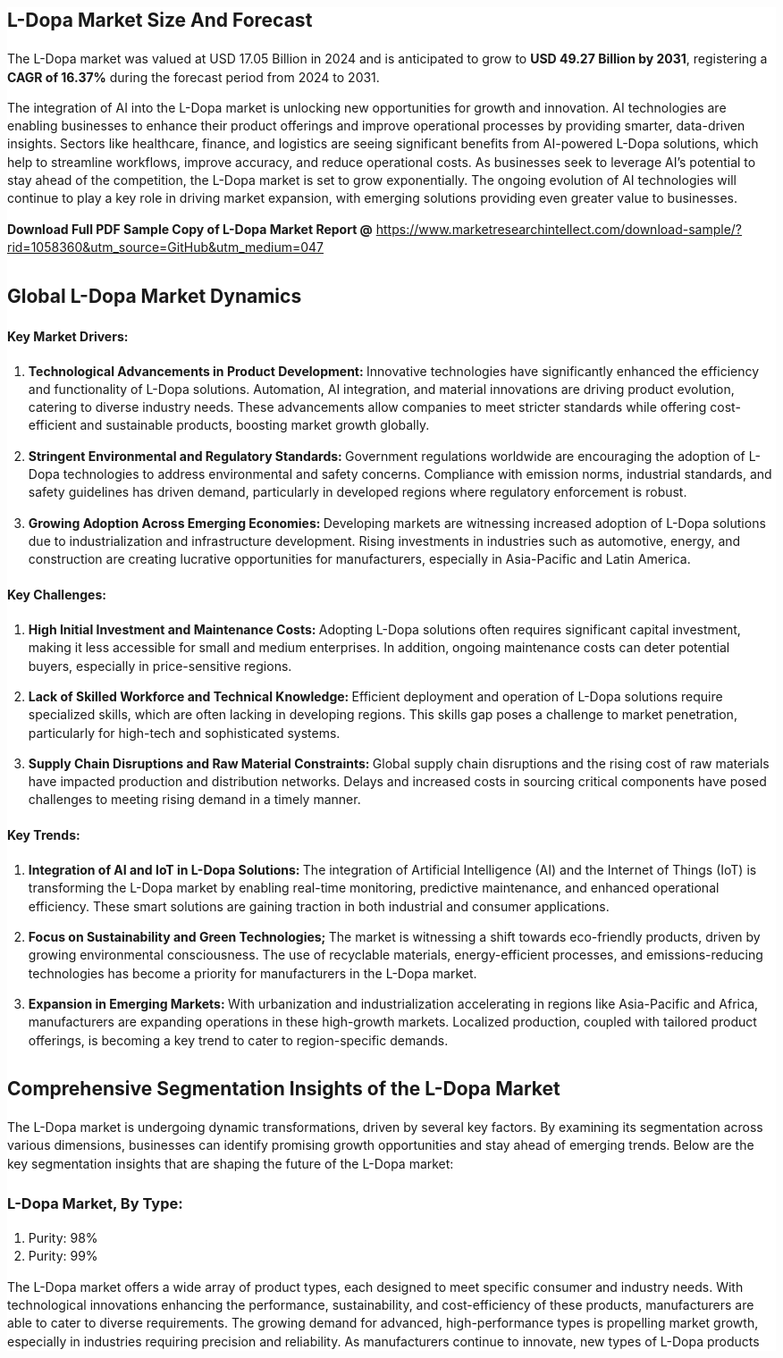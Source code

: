 <h2>L-Dopa Market Size And Forecast</h2><p>The L-Dopa market was valued at USD 17.05 Billion in 2024 and is anticipated to grow to <strong>USD 49.27 Billion by 2031</strong>, registering a <strong>CAGR of 16.37%</strong> during the forecast period from 2024 to 2031.</p><p>The integration of AI into the L-Dopa market is unlocking new opportunities for growth and innovation. AI technologies are enabling businesses to enhance their product offerings and improve operational processes by providing smarter, data-driven insights. Sectors like healthcare, finance, and logistics are seeing significant benefits from AI-powered L-Dopa solutions, which help to streamline workflows, improve accuracy, and reduce operational costs. As businesses seek to leverage AI’s potential to stay ahead of the competition, the L-Dopa market is set to grow exponentially. The ongoing evolution of AI technologies will continue to play a key role in driving market expansion, with emerging solutions providing even greater value to businesses.</p><p><strong>Download Full PDF Sample Copy of L-Dopa Market Report @</strong>&nbsp;<a href="https://www.marketresearchintellect.com/download-sample/?rid=1058360&amp;utm_source=GitHub&amp;utm_medium=047">https://www.marketresearchintellect.com/download-sample/?rid=1058360&amp;utm_source=GitHub&amp;utm_medium=047</a></p><h2>Global L-Dopa Market Dynamics</h2><h4><strong>Key Market Drivers:</strong></h4><ol><li><p><strong>Technological Advancements in Product Development:&nbsp;</strong>Innovative technologies have significantly enhanced the efficiency and functionality of L-Dopa solutions. Automation, AI integration, and material innovations are driving product evolution, catering to diverse industry needs. These advancements allow companies to meet stricter standards while offering cost-efficient and sustainable products, boosting market growth globally.</p></li><li><p><strong>Stringent Environmental and Regulatory Standards:&nbsp;</strong>Government regulations worldwide are encouraging the adoption of L-Dopa technologies to address environmental and safety concerns. Compliance with emission norms, industrial standards, and safety guidelines has driven demand, particularly in developed regions where regulatory enforcement is robust.</p></li><li><p><strong>Growing Adoption Across Emerging Economies:&nbsp;</strong>Developing markets are witnessing increased adoption of L-Dopa solutions due to industrialization and infrastructure development. Rising investments in industries such as automotive, energy, and construction are creating lucrative opportunities for manufacturers, especially in Asia-Pacific and Latin America.</p></li></ol><h4><strong>Key Challenges:</strong></h4><ol><li><p><strong>High Initial Investment and Maintenance Costs:&nbsp;</strong>Adopting L-Dopa solutions often requires significant capital investment, making it less accessible for small and medium enterprises. In addition, ongoing maintenance costs can deter potential buyers, especially in price-sensitive regions.</p></li><li><p><strong>Lack of Skilled Workforce and Technical Knowledge:&nbsp;</strong>Efficient deployment and operation of L-Dopa solutions require specialized skills, which are often lacking in developing regions. This skills gap poses a challenge to market penetration, particularly for high-tech and sophisticated systems.</p></li><li><p><strong>Supply Chain Disruptions and Raw Material Constraints:&nbsp;</strong>Global supply chain disruptions and the rising cost of raw materials have impacted production and distribution networks. Delays and increased costs in sourcing critical components have posed challenges to meeting rising demand in a timely manner.</p></li></ol><h4><strong>Key Trends:</strong></h4><ol><li><p><strong>Integration of AI and IoT in L-Dopa Solutions:&nbsp;</strong>The integration of Artificial Intelligence (AI) and the Internet of Things (IoT) is transforming the L-Dopa market by enabling real-time monitoring, predictive maintenance, and enhanced operational efficiency. These smart solutions are gaining traction in both industrial and consumer applications.</p></li><li><p><strong>Focus on Sustainability and Green Technologies;&nbsp;</strong>The market is witnessing a shift towards eco-friendly products, driven by growing environmental consciousness. The use of recyclable materials, energy-efficient processes, and emissions-reducing technologies has become a priority for manufacturers in the L-Dopa market.</p></li><li><p><strong>Expansion in Emerging Markets:&nbsp;</strong>With urbanization and industrialization accelerating in regions like Asia-Pacific and Africa, manufacturers are expanding operations in these high-growth markets. Localized production, coupled with tailored product offerings, is becoming a key trend to cater to region-specific demands.</p></li></ol><div class="article-main__content" data-test-id="publishing-text-block"><h2>Comprehensive Segmentation Insights of the L-Dopa Market</h2><p>The L-Dopa market is undergoing dynamic transformations, driven by several key factors. By examining its segmentation across various dimensions, businesses can identify promising growth opportunities and stay ahead of emerging trends. Below are the key segmentation insights that are shaping the future of the L-Dopa market:</p><h3><strong>L-Dopa Market, By Type:<br /></strong></h3><ol><li>Purity: 98%<li> Purity: 99%</li></ol><p>The L-Dopa market offers a wide array of product types, each designed to meet specific consumer and industry needs. With technological innovations enhancing the performance, sustainability, and cost-efficiency of these products, manufacturers are able to cater to diverse requirements. The growing demand for advanced, high-performance types is propelling market growth, especially in industries requiring precision and reliability. As manufacturers continue to innovate, new types of L-Dopa products